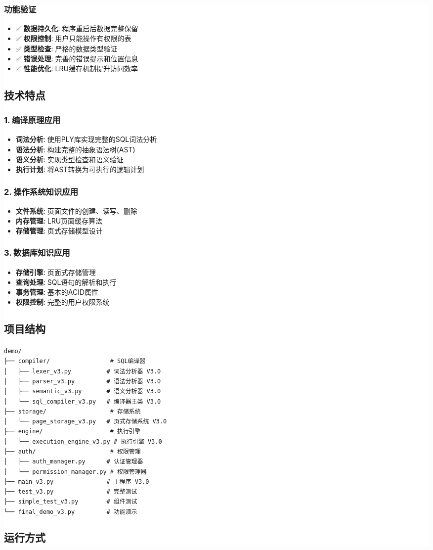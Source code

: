 ### 功能验证

- ✅ **数据持久化**: 程序重启后数据完整保留
- ✅ **权限控制**: 用户只能操作有权限的表
- ✅ **类型检查**: 严格的数据类型验证
- ✅ **错误处理**: 完善的错误提示和位置信息
- ✅ **性能优化**: LRU缓存机制提升访问效率

## 技术特点

### 1. 编译原理应用
- **词法分析**: 使用PLY库实现完整的SQL词法分析
- **语法分析**: 构建完整的抽象语法树(AST)
- **语义分析**: 实现类型检查和语义验证
- **执行计划**: 将AST转换为可执行的逻辑计划

### 2. 操作系统知识应用
- **文件系统**: 页面文件的创建、读写、删除
- **内存管理**: LRU页面缓存算法
- **存储管理**: 页式存储模型设计

### 3. 数据库知识应用
- **存储引擎**: 页面式存储管理
- **查询处理**: SQL语句的解析和执行
- **事务管理**: 基本的ACID属性
- **权限控制**: 完整的用户权限系统

## 项目结构

```
demo/
├── compiler/                 # SQL编译器
│   ├── lexer_v3.py          # 词法分析器 V3.0
│   ├── parser_v3.py         # 语法分析器 V3.0
│   ├── semantic_v3.py       # 语义分析器 V3.0
│   └── sql_compiler_v3.py   # 编译器主类 V3.0
├── storage/                  # 存储系统
│   └── page_storage_v3.py   # 页式存储系统 V3.0
├── engine/                   # 执行引擎
│   └── execution_engine_v3.py # 执行引擎 V3.0
├── auth/                     # 权限管理
│   ├── auth_manager.py      # 认证管理器
│   └── permission_manager.py # 权限管理器
├── main_v3.py               # 主程序 V3.0
├── test_v3.py               # 完整测试
├── simple_test_v3.py        # 组件测试
└── final_demo_v3.py         # 功能演示
```

## 运行方式
